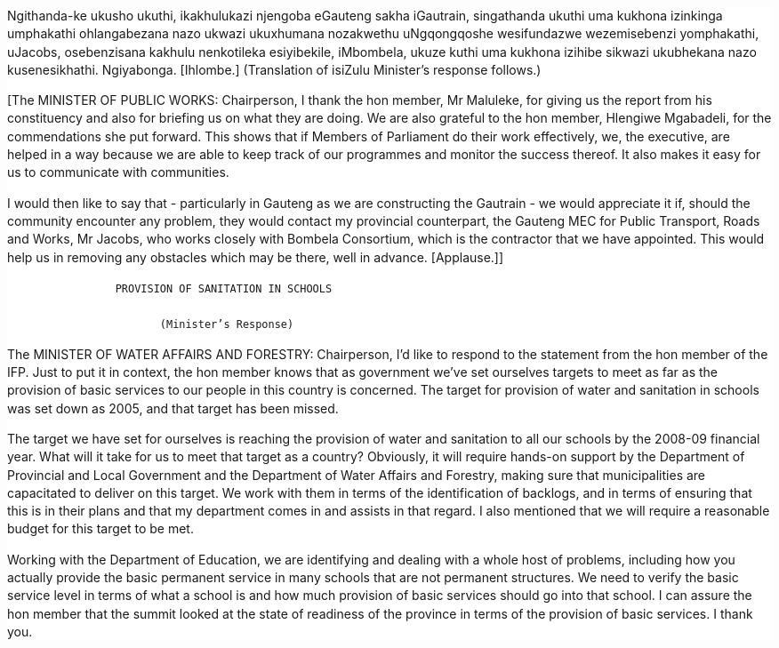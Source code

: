 Ngithanda-ke ukusho ukuthi, ikakhulukazi njengoba eGauteng sakha iGautrain,
singathanda ukuthi uma kukhona izinkinga umphakathi ohlangabezana nazo
ukwazi ukuxhumana nozakwethu uNgqongqoshe wesifundazwe wezemisebenzi
yomphakathi, uJacobs, osebenzisana kakhulu nenkotileka esiyibekile,
iMbombela, ukuze kuthi uma kukhona  izihibe sikwazi ukubhekana nazo
kusenesikhathi. Ngiyabonga. [Ihlombe.] (Translation of isiZulu Minister’s
response follows.)

[The MINISTER OF PUBLIC WORKS: Chairperson, I thank the hon member, Mr
Maluleke, for giving us the report from his constituency and also for
briefing us on what they are doing. We are also grateful to the hon member,
Hlengiwe Mgabadeli, for the commendations she put forward. This shows that
if Members of Parliament do their work effectively, we, the executive, are
helped in a way because we are able to keep track of our programmes and
monitor the success thereof. It also makes it easy for us to communicate
with communities.

I would then like to say that - particularly in Gauteng as we are
constructing the Gautrain - we would appreciate it if, should the community
encounter any problem, they would contact my provincial counterpart, the
Gauteng MEC for Public Transport, Roads and Works, Mr Jacobs, who works
closely with Bombela Consortium, which is the contractor that we have
appointed. This would help us in removing any obstacles which may be there,
well in advance. [Applause.]]

                     PROVISION OF SANITATION IN SCHOOLS

                            (Minister’s Response)

The MINISTER OF WATER AFFAIRS AND FORESTRY: Chairperson, I’d like to
respond to the statement from the hon member of the IFP. Just to put it in
context, the hon member knows that as government we’ve set ourselves
targets to meet as far as the provision of basic services to our people in
this country is concerned. The target for provision of water and sanitation
in schools was set down as 2005, and that target has been missed.

The target we have set for ourselves is reaching the provision of water and
sanitation to all our schools by the 2008-09 financial year. What will it
take for us to meet that target as a country? Obviously, it will require
hands-on support by the Department of Provincial and Local Government and
the Department of Water Affairs and Forestry, making sure that
municipalities are capacitated to deliver on this target. We work with them
in terms of the identification of backlogs, and in terms of ensuring that
this is in their plans and that my department comes in and assists in that
regard. I also mentioned that we will require a reasonable budget for this
target to be met.

Working with the Department of Education, we are identifying and dealing
with a whole host of problems, including how you actually provide the basic
permanent service in many schools that are not permanent structures. We
need to verify the basic service level in terms of what a school is and how
much provision of basic services should go into that school. I can assure
the hon member that the summit looked at the state of readiness of the
province in terms of the provision of basic services. I thank you.
